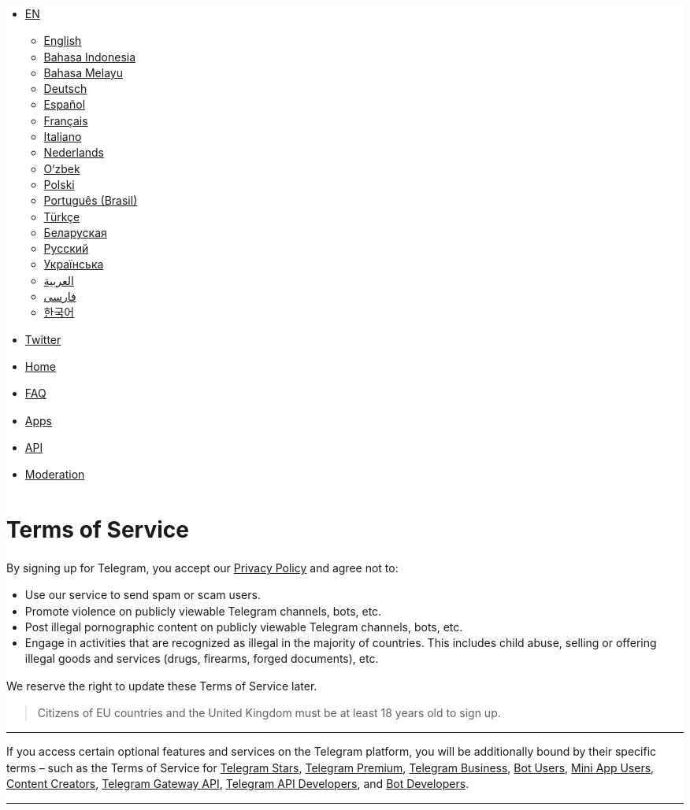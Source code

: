 * [EN](#)
    * [English](https://telegram.org/tos?setln=en)
    * [Bahasa Indonesia](https://telegram.org/tos?setln=id)
    * [Bahasa Melayu](https://telegram.org/tos?setln=ms)
    * [Deutsch](https://telegram.org/tos?setln=de)
    * [Español](https://telegram.org/tos?setln=es)
    * [Français](https://telegram.org/tos?setln=fr)
    * [Italiano](https://telegram.org/tos?setln=it)
    * [Nederlands](https://telegram.org/tos?setln=nl)
    * [O‘zbek](https://telegram.org/tos?setln=uz)
    * [Polski](https://telegram.org/tos?setln=pl)
    * [Português (Brasil)](https://telegram.org/tos?setln=pt-br)
    * [Türkçe](https://telegram.org/tos?setln=tr)
    * [Беларуская](https://telegram.org/tos?setln=be)
    * [Русский](https://telegram.org/tos?setln=ru)
    * [Українська](https://telegram.org/tos?setln=uk)
    * [العربية](https://telegram.org/tos?setln=ar)
    * [فارسی](https://telegram.org/tos?setln=fa)
    * [한국어](https://telegram.org/tos?setln=ko)
* [Twitter](https://twitter.com/telegram)

* [Home](https://telegram.org/)
* [FAQ](https://telegram.org/faq)
* [Apps](https://telegram.org/apps)
* [API](https://core.telegram.org/api)
* [Moderation](https://telegram.org/moderation)

Terms of Service
================

By signing up for Telegram, you accept our [Privacy Policy](https://telegram.org/privacy) and agree not to:

* Use our service to send spam or scam users.
* Promote violence on publicly viewable Telegram channels, bots, etc.
* Post illegal pornographic content on publicly viewable Telegram channels, bots, etc.
* Engage in activities that are recognized as illegal in the majority of countries. This includes child abuse, selling or offering illegal goods and services (drugs, firearms, forged documents), etc.

We reserve the right to update these Terms of Service later.

> Citizens of EU countries and the United Kingdom must be at least 18 years old to sign up.

* * *

If you access certain optional features and services on the Telegram platform, you will be additionally bound by their specific terms – such as the Terms of Service for [Telegram Stars](https://telegram.org/tos/stars), [Telegram Premium](https://telegram.org/tos#terms-of-service-for-telegram-premium), [Telegram Business](https://telegram.org/tos/business), [Bot Users](https://telegram.org/tos/bots), [Mini App Users](https://telegram.org/tos/mini-apps), [Content Creators](https://telegram.org/tos/content-creator-rewards), [Telegram Gateway API](https://telegram.org/tos/gateway), [Telegram API Developers](https://core.telegram.org/api/terms), and [Bot Developers](https://telegram.org/tos/bot-developers).

* * *

